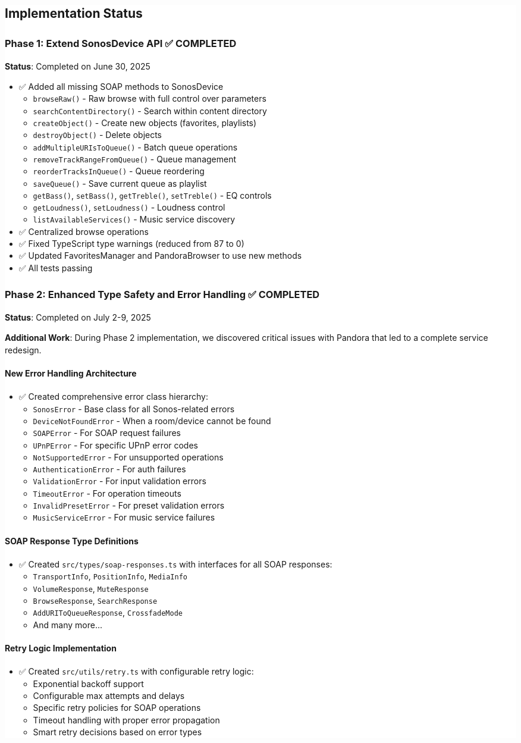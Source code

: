 ## Implementation Status

### Phase 1: Extend SonosDevice API ✅ COMPLETED
**Status**: Completed on June 30, 2025
- ✅ Added all missing SOAP methods to SonosDevice
  - `browseRaw()` - Raw browse with full control over parameters
  - `searchContentDirectory()` - Search within content directory
  - `createObject()` - Create new objects (favorites, playlists)
  - `destroyObject()` - Delete objects
  - `addMultipleURIsToQueue()` - Batch queue operations
  - `removeTrackRangeFromQueue()` - Queue management
  - `reorderTracksInQueue()` - Queue reordering
  - `saveQueue()` - Save current queue as playlist
  - `getBass()`, `setBass()`, `getTreble()`, `setTreble()` - EQ controls
  - `getLoudness()`, `setLoudness()` - Loudness control
  - `listAvailableServices()` - Music service discovery
- ✅ Centralized browse operations
- ✅ Fixed TypeScript type warnings (reduced from 87 to 0)
- ✅ Updated FavoritesManager and PandoraBrowser to use new methods
- ✅ All tests passing

### Phase 2: Enhanced Type Safety and Error Handling ✅ COMPLETED
**Status**: Completed on July 2-9, 2025

**Additional Work**: During Phase 2 implementation, we discovered critical issues with Pandora that led to a complete service redesign.

#### New Error Handling Architecture
- ✅ Created comprehensive error class hierarchy:
  - `SonosError` - Base class for all Sonos-related errors
  - `DeviceNotFoundError` - When a room/device cannot be found
  - `SOAPError` - For SOAP request failures
  - `UPnPError` - For specific UPnP error codes
  - `NotSupportedError` - For unsupported operations
  - `AuthenticationError` - For auth failures
  - `ValidationError` - For input validation errors
  - `TimeoutError` - For operation timeouts
  - `InvalidPresetError` - For preset validation errors
  - `MusicServiceError` - For music service failures

#### SOAP Response Type Definitions
- ✅ Created `src/types/soap-responses.ts` with interfaces for all SOAP responses:
  - `TransportInfo`, `PositionInfo`, `MediaInfo`
  - `VolumeResponse`, `MuteResponse`
  - `BrowseResponse`, `SearchResponse`
  - `AddURIToQueueResponse`, `CrossfadeMode`
  - And many more...

#### Retry Logic Implementation
- ✅ Created `src/utils/retry.ts` with configurable retry logic:
  - Exponential backoff support
  - Configurable max attempts and delays
  - Specific retry policies for SOAP operations
  - Timeout handling with proper error propagation
  - Smart retry decisions based on error types
